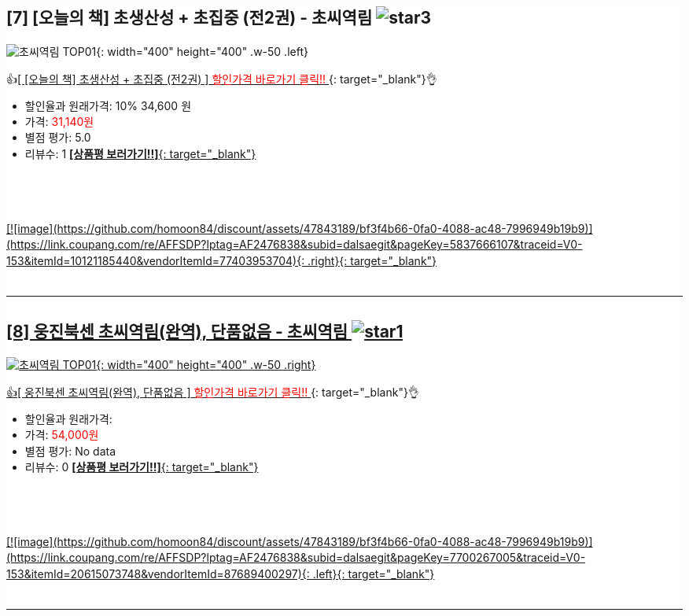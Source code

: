 
        
       
## [7]  [오늘의 책] 초생산성 + 초집중 (전2권) - 초씨역림  <img width="81" alt="star3" src="https://user-images.githubusercontent.com/78655692/151471989-9e21d7a8-a7b6-44b0-b598-2bb204b56b00.png">

![초씨역림 TOP01](https://thumbnail9.coupangcdn.com/thumbnails/remote/230x230ex/image/vendor_inventory/3e06/54c0d8644434d75007d8abd139411ace5e9b53889a9641d6528bbe9620b4.jpg){: width="400" height="400" .w-50 .left}


👍<a href="https://link.coupang.com/re/AFFSDP?lptag=AF2476838&subid=dalsaegit&pageKey=5837666107&traceid=V0-153&itemId=10121185440&vendorItemId=77403953704">[ [오늘의 책] 초생산성 + 초집중 (전2권) ]<font color=red> 할인가격 바로가기 클릭!! </font></a>{: target="_blank"}👌
<br>
- 할인율과 원래가격: 10%  34,600   원
- 가격: <span style='color:red'>31,140원</span>
- 별점 평가: 5.0
- 리뷰수: 1 <a href="https://link.coupang.com/re/AFFSDP?lptag=AF2476838&subid=dalsaegit&pageKey=5837666107&traceid=V0-153&itemId=10121185440&vendorItemId=77403953704"> <strong>[상품평 보러가기!!]</strong>{: target="_blank"}
<br>
<br>
<br>
[![image](https://github.com/homoon84/discount/assets/47843189/bf3f4b66-0fa0-4088-ac48-7996949b19b9)](https://link.coupang.com/re/AFFSDP?lptag=AF2476838&subid=dalsaegit&pageKey=5837666107&traceid=V0-153&itemId=10121185440&vendorItemId=77403953704){: .right}{: target="_blank"}
<br>
<br>

---

        
       
## [8]  웅진북센 초씨역림(완역), 단품없음 - 초씨역림  <img width="81" alt="star1" src="https://user-images.githubusercontent.com/78655692/151471925-e5f35751-d4b9-416b-b41d-a059267a09e3.png">

![초씨역림 TOP01](https://thumbnail8.coupangcdn.com/thumbnails/remote/230x230ex/image/vendor_inventory/3967/a6b6174f0309ba9e62966e20c7312e8289b6e4bdcf8dc0952c3bcdaf8f21.jpg){: width="400" height="400" .w-50 .right}


👍<a href="https://link.coupang.com/re/AFFSDP?lptag=AF2476838&subid=dalsaegit&pageKey=7700267005&traceid=V0-153&itemId=20615073748&vendorItemId=87689400297">[ 웅진북센 초씨역림(완역), 단품없음 ]<font color=red> 할인가격 바로가기 클릭!! </font></a>{: target="_blank"}👌
<br>
- 할인율과 원래가격: 
- 가격: <span style='color:red'>54,000원</span>
- 별점 평가: No data
- 리뷰수: 0 <a href="https://link.coupang.com/re/AFFSDP?lptag=AF2476838&subid=dalsaegit&pageKey=7700267005&traceid=V0-153&itemId=20615073748&vendorItemId=87689400297"> <strong>[상품평 보러가기!!]</strong>{: target="_blank"}
<br>
<br>
<br>
[![image](https://github.com/homoon84/discount/assets/47843189/bf3f4b66-0fa0-4088-ac48-7996949b19b9)](https://link.coupang.com/re/AFFSDP?lptag=AF2476838&subid=dalsaegit&pageKey=7700267005&traceid=V0-153&itemId=20615073748&vendorItemId=87689400297){: .left}{: target="_blank"}
<br>
<br>

---